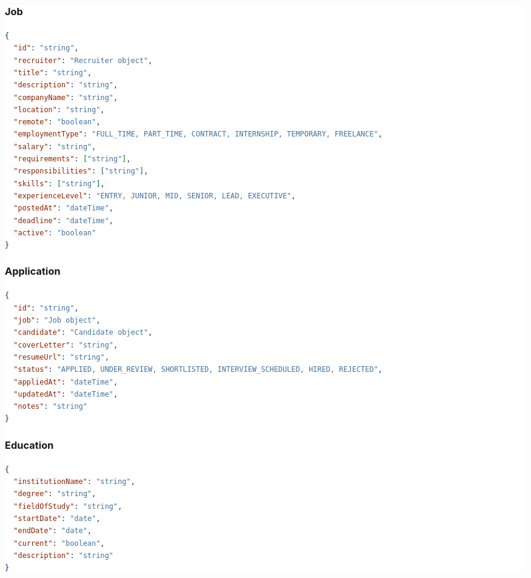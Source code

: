 ### Job

```json
{
  "id": "string",
  "recruiter": "Recruiter object",
  "title": "string",
  "description": "string",
  "companyName": "string",
  "location": "string",
  "remote": "boolean",
  "employmentType": "FULL_TIME, PART_TIME, CONTRACT, INTERNSHIP, TEMPORARY, FREELANCE",
  "salary": "string",
  "requirements": ["string"],
  "responsibilities": ["string"],
  "skills": ["string"],
  "experienceLevel": "ENTRY, JUNIOR, MID, SENIOR, LEAD, EXECUTIVE",
  "postedAt": "dateTime",
  "deadline": "dateTime",
  "active": "boolean"
}
```

### Application

```json
{
  "id": "string",
  "job": "Job object",
  "candidate": "Candidate object",
  "coverLetter": "string",
  "resumeUrl": "string",
  "status": "APPLIED, UNDER_REVIEW, SHORTLISTED, INTERVIEW_SCHEDULED, HIRED, REJECTED",
  "appliedAt": "dateTime",
  "updatedAt": "dateTime",
  "notes": "string"
}
```

### Education

```json
{
  "institutionName": "string",
  "degree": "string",
  "fieldOfStudy": "string",
  "startDate": "date",
  "endDate": "date",
  "current": "boolean",
  "description": "string"
}
```
